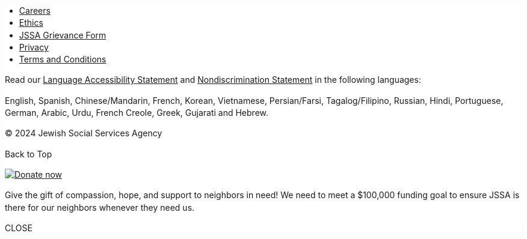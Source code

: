 * [Careers](https://www.jssa.org/about-us/careers/)
* [Ethics](https://www.jssa.org/ethics/)
* [JSSA Grievance Form](https://www.jssa.org/wp-content/uploads/2021/12/JSSA-Formal-Grievance-Form.pdf)
* [Privacy](https://www.jssa.org/privacy-policy/)
* [Terms and Conditions](https://www.jssa.org/terms-conditions/)

Read our [Language Accessibility Statement](https://www.jssa.org/wp-content/uploads/2016/09/Lanuage-Taglines-Final-Rule-1557-1.pdf) and [Nondiscrimination Statement](https://www.jssa.org/wp-content/uploads/2021/08/Lanuage-Translations-Nondiscrimination-Statements-and-Taglines-Final-Rule-1557-1.pdf) in the following languages:

English, Spanish, Chinese/Mandarin, French, Korean, Vietnamese, Persian/Farsi, Tagalog/Filipino, Russian, Hindi, Portuguese, German, Arabic, Urdu, French Creole, Greek, Gujarati and Hebrew.

© 2024 Jewish Social Services Agency

Back to Top

[![Donate now](https://www.jssa.org/wp-content/uploads/2024/12/JSSA-YE24-Lightbox-1.png)](https://www.jssa.org/18daysa/?sourceid=CLW122500100 "Donate now to 18 Days of Giving")

Give the gift of compassion, hope, and support to neighbors in need! We need to meet a $100,000 funding goal to ensure JSSA is there for our neighbors whenever they need us.

CLOSE